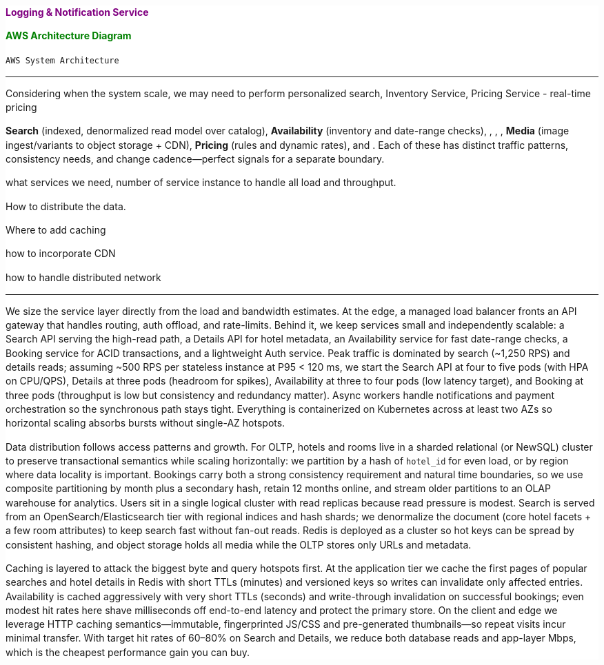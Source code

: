 <span style="color:purple;font-weight:bold;">Logging & Notification Service</span>



<span style="color:green;font-weight:bold;">AWS Architecture Diagram</span>

```
AWS System Architecture
```

---

Considering when the system scale, we may need to perform personalized search, Inventory Service, Pricing Service - real-time pricing

**Search** (indexed, denormalized read model over catalog), **Availability** (inventory and date-range checks), , , , **Media** (image ingest/variants to object storage + CDN), **Pricing** (rules and dynamic rates), and . Each of these has distinct traffic patterns, consistency needs, and change cadence—perfect signals for a separate boundary.

what services we need, number of service instance to handle all load and throughput.

How to distribute the data.

Where to add caching 

how to incorporate CDN

how to handle distributed network

---

We size the service layer directly from the load and bandwidth estimates. At the edge, a managed load balancer fronts an API gateway that handles routing, auth offload, and rate-limits. Behind it, we keep services small and independently scalable: a Search API serving the high-read path, a Details API for hotel metadata, an Availability service for fast date-range checks, a Booking service for ACID transactions, and a lightweight Auth service. Peak traffic is dominated by search (~1,250 RPS) and details reads; assuming ~500 RPS per stateless instance at P95 < 120 ms, we start the Search API at four to five pods (with HPA on CPU/QPS), Details at three pods (headroom for spikes), Availability at three to four pods (low latency target), and Booking at three pods (throughput is low but consistency and redundancy matter). Async workers handle notifications and payment orchestration so the synchronous path stays tight. Everything is containerized on Kubernetes across at least two AZs so horizontal scaling absorbs bursts without single-AZ hotspots.

Data distribution follows access patterns and growth. For OLTP, hotels and rooms live in a sharded relational (or NewSQL) cluster to preserve transactional semantics while scaling horizontally: we partition by a hash of `hotel_id` for even load, or by region where data locality is important. Bookings carry both a strong consistency requirement and natural time boundaries, so we use composite partitioning by month plus a secondary hash, retain 12 months online, and stream older partitions to an OLAP warehouse for analytics. Users sit in a single logical cluster with read replicas because read pressure is modest. Search is served from an OpenSearch/Elasticsearch tier with regional indices and hash shards; we denormalize the document (core hotel facets + a few room attributes) to keep search fast without fan-out reads. Redis is deployed as a cluster so hot keys can be spread by consistent hashing, and object storage holds all media while the OLTP stores only URLs and metadata.

Caching is layered to attack the biggest byte and query hotspots first. At the application tier we cache the first pages of popular searches and hotel details in Redis with short TTLs (minutes) and versioned keys so writes can invalidate only affected entries. Availability is cached aggressively with very short TTLs (seconds) and write-through invalidation on successful bookings; even modest hit rates here shave milliseconds off end-to-end latency and protect the primary store. On the client and edge we leverage HTTP caching semantics—immutable, fingerprinted JS/CSS and pre-generated thumbnails—so repeat visits incur minimal transfer. With target hit rates of 60–80% on Search and Details, we reduce both database reads and app-layer Mbps, which is the cheapest performance gain you can buy.
